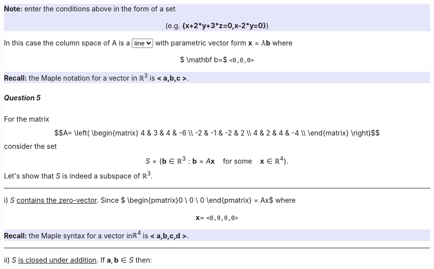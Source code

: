 </div>


<div style="background-color: rgb(230, 230, 250);">

**Note:** enter the conditions above in the form of a set

<div style="text-align: center">

(e.g. **{x+2\*y+3\*z=0,x-2\*y=0}**)  

</div>
</div>

In this case the column space of A is a <select><option> line </option></select> with parametric vector form $\mathbf x=\lambda\mathbf b$ where

<div style="text-align: center">

$ \mathbf b=$ ` <0,0,0> `

</div>

<div style="background-color: rgb(230, 230, 250);">

**Recall:** the Maple notation for a vector in $\mathbb{R}^3$ is **< a,b,c >**.

</div>
</div>

##### Question 5

<div class="how_qb">

For the matrix $$A= \left( \begin{matrix}
   4 & 3 & 4 & -6  \\
   -2 & -1 & -2 & 2  \\
   4 & 2 & 4 & -4  \\
\end{matrix} \right)$$ consider the set $$S=\left\{\mathbf b \in \mathbb R^3 : \mathbf{b} = A\mathbf{x} \quad \text{for some}\quad \mathbf{x}\in\mathbb R^4\right\}.$$ Let's show that $S$ is indeed a subspace of $\mathbb R^3.$

---

 i)  $S$  <u>contains the zero-vector</u>. Since $ \begin{pmatrix}0 \\ 0 \\ 0 \end{pmatrix} = Ax$ where

<div style="text-align: center">

$\mathbf{x}=$ ` <0,0,0,0> `

</div>

<div style="background-color: rgb(230, 230, 250);">

**Recall:** the Maple syntax for a vector in$\mathbb{R}^4$ is **< a,b,c,d >**.

</div>

---


 ii)  $S$  <u>is closed under addition</u>. If $\mathbf{a},\mathbf{b}\in S$ then:
